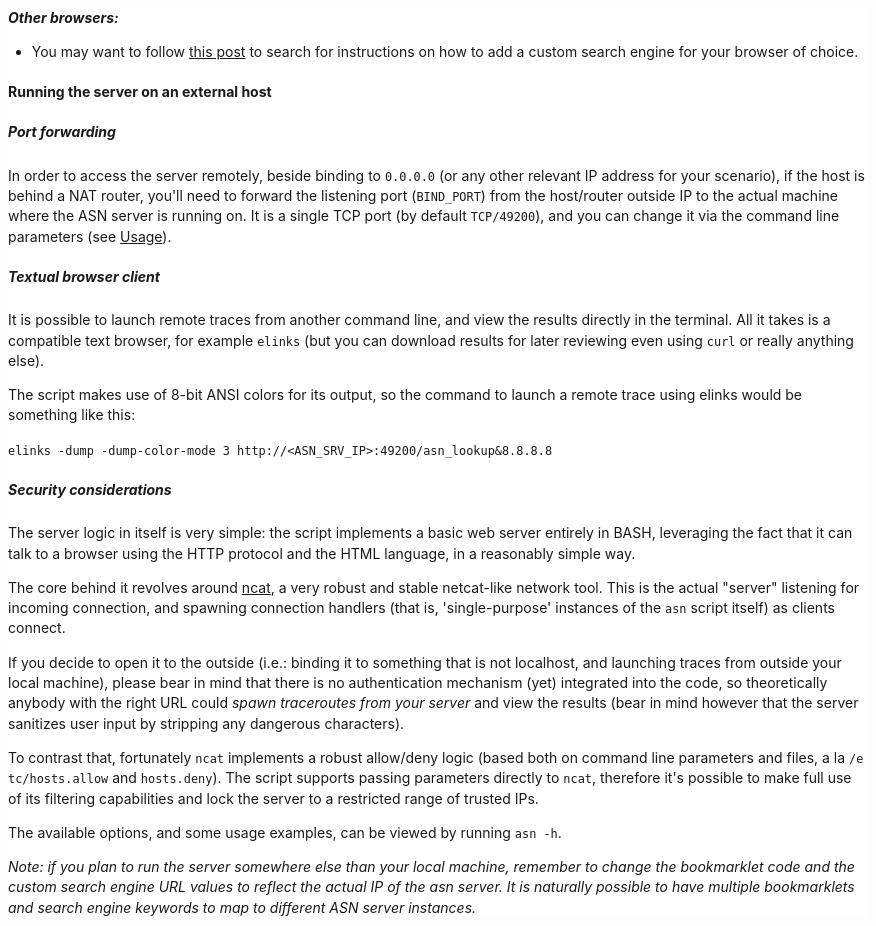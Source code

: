 

***Other browsers:***

* You may want to follow [this post](https://www.howtogeek.com/114176/how-to-easily-create-search-plugins-add-any-search-engine-to-your-browser/) to search for instructions on how to add a custom search engine for your browser of choice.



#### Running the server on an external host

##### *Port forwarding*

In order to access the server remotely, beside binding to `0.0.0.0` (or any other relevant IP address for your scenario),  if the host is behind a NAT router, you'll need to forward the listening port (`BIND_PORT`) from the host/router outside IP to the actual machine where the ASN server is running on.
It is a single TCP port (by default `TCP/49200`), and you can change it via the command line parameters (see [Usage](#usage)).

##### *Textual browser client*

It is possible to launch remote traces from another command line, and view the results directly in the terminal. All it takes is a compatible text browser, for example `elinks` (but you can download results for later reviewing even using `curl` or really anything else).

The script makes use of 8-bit ANSI colors for its output, so the command to launch a remote trace using elinks would be something like this: 

`elinks -dump -dump-color-mode 3 http://<ASN_SRV_IP>:49200/asn_lookup&8.8.8.8`

##### *Security considerations*

The server logic in itself is very simple: the script implements a basic web server entirely in BASH, leveraging the fact that it can talk to a browser using the HTTP protocol and the HTML language, in a reasonably simple way.

The core behind it revolves around [ncat](https://nmap.org/ncat/), a very robust and stable netcat-like network tool. This is the actual "server" listening for incoming connection, and spawning connection handlers (that is, 'single-purpose' instances of the `asn` script itself) as clients connect.

If you decide to open it to the outside (i.e.: binding it to something that is not localhost, and launching traces from outside your local machine), please bear in mind that there is no authentication mechanism (yet) integrated into the code, so theoretically anybody with the right URL could *spawn traceroutes from your server* and view the results (bear in mind however that the server sanitizes user input by stripping any dangerous characters).

To contrast that, fortunately `ncat` implements a robust allow/deny logic (based both on command line parameters and files, a la `/etc/hosts.allow` and `hosts.deny`). The script supports passing parameters directly to `ncat`, therefore it's possible to make full use of its filtering capabilities and lock the server to a restricted range of trusted IPs.

The available options, and some usage examples, can be viewed by running `asn -h`.

*Note: if you plan to run the server somewhere else than your local machine, remember to change the bookmarklet code and the custom search engine URL values to reflect the actual IP of the asn server. It is naturally possible to have multiple bookmarklets and search engine keywords to map to different ASN server instances.*
